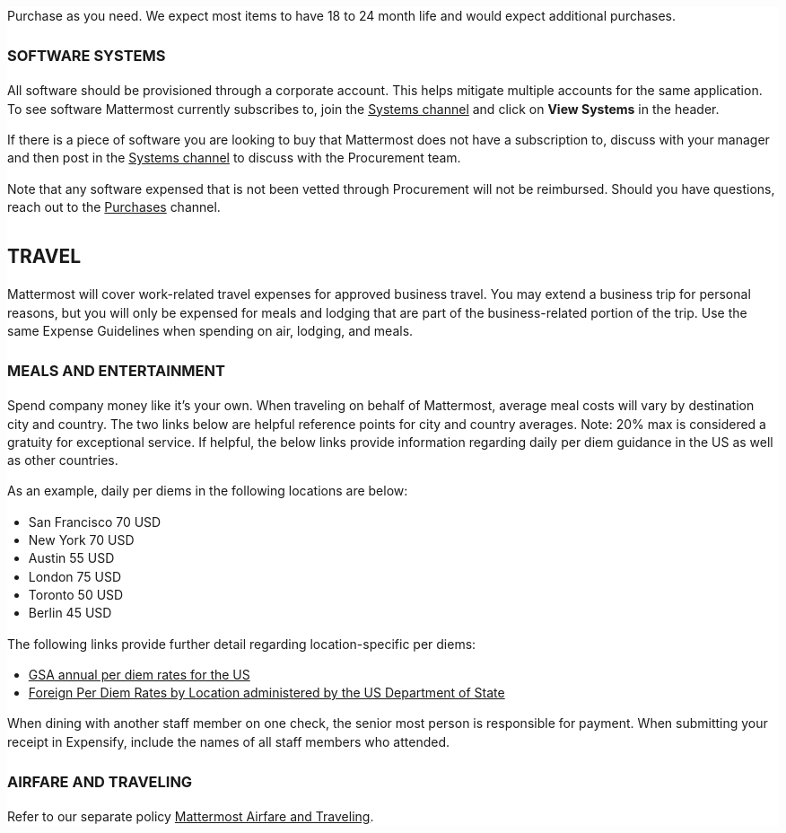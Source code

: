 Purchase as you need. We expect most items to have 18 to 24 month life and would expect additional purchases.

### SOFTWARE SYSTEMS

All software should be provisioned through a corporate account. This helps mitigate multiple accounts for the same application. To see software Mattermost currently subscribes to, join the [Systems channel](https://community.mattermost.com/private-core/channels/systems) and click on **View Systems** in the header. 

If there is a piece of software you are looking to buy that Mattermost does not have a subscription to, discuss with your manager and then post in the [Systems channel](https://community.mattermost.com/private-core/channels/systems) to discuss with the Procurement team.  

Note that any software expensed that is not been vetted through Procurement will not be reimbursed. Should you have questions, reach out to the [Purchases](https://community.mattermost.com/private-core/channels/purchases) channel.

## TRAVEL

Mattermost will cover work-related travel expenses for approved business travel. You may extend a business trip for personal reasons, but you will only be expensed for meals and lodging that are part of the business-related portion of the trip. Use the same Expense Guidelines when spending on air, lodging, and meals. 

### MEALS AND ENTERTAINMENT

Spend company money like it’s your own. When traveling on behalf of Mattermost, average meal costs will vary by destination city and country. The two links below are helpful reference points for city and country averages. Note: 20% max is considered a gratuity for exceptional service. If helpful, the below links provide information regarding daily per diem guidance in the US as well as other countries.

As an example, daily per diems in the following locations are below:

* San Francisco 70 USD
* New York 70 USD
* Austin 55 USD
* London 75 USD
* Toronto 50 USD
* Berlin 45 USD

The following links provide further detail regarding location-specific per diems:

* [GSA annual per diem rates for the US](https://www.gsa.gov/travel/plan-book/per-diem-rates/per-diem-rates-lookup)
* [Foreign Per Diem Rates by Location administered by the US Department of State](https://aoprals.state.gov/web920/per_diem.asp)

When dining with another staff member on one check, the senior most person is responsible for payment. When submitting your receipt in Expensify, include the names of all staff members who attended.

### AIRFARE AND TRAVELING

Refer to our separate policy [Mattermost Airfare and Traveling](https://handbook.mattermost.com/education/how-to-guides-for-staff/how-to-spend-company-money/airfare-and-traveling).
